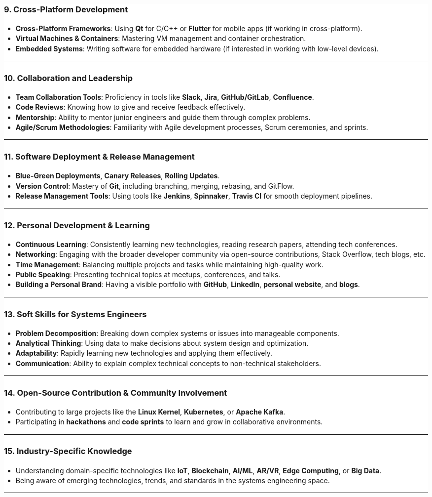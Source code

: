 
### **9. Cross-Platform Development**
   - **Cross-Platform Frameworks**: Using **Qt** for C/C++ or **Flutter** for mobile apps (if working in cross-platform).
   - **Virtual Machines & Containers**: Mastering VM management and container orchestration.
   - **Embedded Systems**: Writing software for embedded hardware (if interested in working with low-level devices).

---

### **10. Collaboration and Leadership**
   - **Team Collaboration Tools**: Proficiency in tools like **Slack**, **Jira**, **GitHub/GitLab**, **Confluence**.
   - **Code Reviews**: Knowing how to give and receive feedback effectively.
   - **Mentorship**: Ability to mentor junior engineers and guide them through complex problems.
   - **Agile/Scrum Methodologies**: Familiarity with Agile development processes, Scrum ceremonies, and sprints.

---

### **11. Software Deployment & Release Management**
   - **Blue-Green Deployments**, **Canary Releases**, **Rolling Updates**.
   - **Version Control**: Mastery of **Git**, including branching, merging, rebasing, and GitFlow.
   - **Release Management Tools**: Using tools like **Jenkins**, **Spinnaker**, **Travis CI** for smooth deployment pipelines.

---

### **12. Personal Development & Learning**
   - **Continuous Learning**: Consistently learning new technologies, reading research papers, attending tech conferences.
   - **Networking**: Engaging with the broader developer community via open-source contributions, Stack Overflow, tech blogs, etc.
   - **Time Management**: Balancing multiple projects and tasks while maintaining high-quality work.
   - **Public Speaking**: Presenting technical topics at meetups, conferences, and talks.
   - **Building a Personal Brand**: Having a visible portfolio with **GitHub**, **LinkedIn**, **personal website**, and **blogs**.

---

### **13. Soft Skills for Systems Engineers**
   - **Problem Decomposition**: Breaking down complex systems or issues into manageable components.
   - **Analytical Thinking**: Using data to make decisions about system design and optimization.
   - **Adaptability**: Rapidly learning new technologies and applying them effectively.
   - **Communication**: Ability to explain complex technical concepts to non-technical stakeholders.

---

### **14. Open-Source Contribution & Community Involvement**
   - Contributing to large projects like the **Linux Kernel**, **Kubernetes**, or **Apache Kafka**.
   - Participating in **hackathons** and **code sprints** to learn and grow in collaborative environments.

---

### **15. Industry-Specific Knowledge**
   - Understanding domain-specific technologies like **IoT**, **Blockchain**, **AI/ML**, **AR/VR**, **Edge Computing**, or **Big Data**.
   - Being aware of emerging technologies, trends, and standards in the systems engineering space.

---

